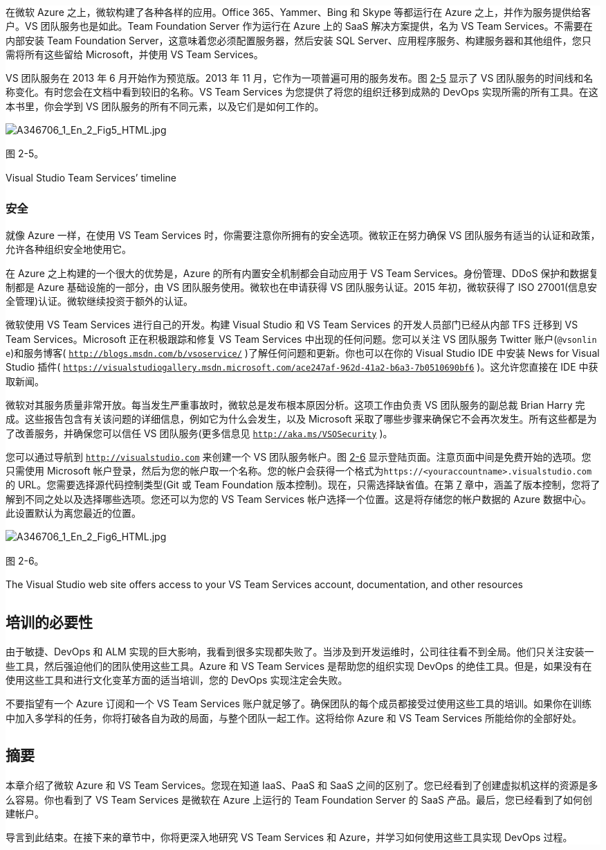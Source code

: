 在微软 Azure 之上，微软构建了各种各样的应用。Office 365、Yammer、Bing 和 Skype 等都运行在 Azure 之上，并作为服务提供给客户。VS 团队服务也是如此。Team Foundation Server 作为运行在 Azure 上的 SaaS 解决方案提供，名为 VS Team Services。不需要在内部安装 Team Foundation Server，这意味着您必须配置服务器，然后安装 SQL Server、应用程序服务、构建服务器和其他组件，您只需将所有这些留给 Microsoft，并使用 VS Team Services。

VS 团队服务在 2013 年 6 月开始作为预览版。2013 年 11 月，它作为一项普遍可用的服务发布。图 [2-5](#Fig5) 显示了 VS 团队服务的时间线和名称变化。有时您会在文档中看到较旧的名称。VS Team Services 为您提供了将您的组织迁移到成熟的 DevOps 实现所需的所有工具。在这本书里，你会学到 VS 团队服务的所有不同元素，以及它们是如何工作的。

![A346706_1_En_2_Fig5_HTML.jpg](A346706_1_En_2_Fig5_HTML.jpg)

图 2-5。

Visual Studio Team Services’ timeline

### 安全

就像 Azure 一样，在使用 VS Team Services 时，你需要注意你所拥有的安全选项。微软正在努力确保 VS 团队服务有适当的认证和政策，允许各种组织安全地使用它。

在 Azure 之上构建的一个很大的优势是，Azure 的所有内置安全机制都会自动应用于 VS Team Services。身份管理、DDoS 保护和数据复制都是 Azure 基础设施的一部分，由 VS 团队服务使用。微软也在申请获得 VS 团队服务认证。2015 年初，微软获得了 ISO 27001(信息安全管理)认证。微软继续投资于额外的认证。

微软使用 VS Team Services 进行自己的开发。构建 Visual Studio 和 VS Team Services 的开发人员部门已经从内部 TFS 迁移到 VS Team Services。Microsoft 正在积极跟踪和修复 VS Team Services 中出现的任何问题。您可以关注 VS 团队服务 Twitter 账户(`@vsonline`)和服务博客( [`http://blogs.msdn.com/b/vsoservice/`](http://blogs.msdn.com/b/vsoservice/) )了解任何问题和更新。你也可以在你的 Visual Studio IDE 中安装 News for Visual Studio 插件( [`https://visualstudiogallery.msdn.microsoft.com/ace247af-962d-41a2-b6a3-7b0510690bf6`](https://visualstudiogallery.msdn.microsoft.com/ace247af-962d-41a2-b6a3-7b0510690bf6) )。这允许您直接在 IDE 中获取新闻。

微软对其服务质量非常开放。每当发生严重事故时，微软总是发布根本原因分析。这项工作由负责 VS 团队服务的副总裁 Brian Harry 完成。这些报告包含有关该问题的详细信息，例如它为什么会发生，以及 Microsoft 采取了哪些步骤来确保它不会再次发生。所有这些都是为了改善服务，并确保您可以信任 VS 团队服务(更多信息见 [`http://aka.ms/VSOSecurity`](http://aka.ms/VSOSecurity) )。

您可以通过导航到 [`http://visualstudio.com`](http://visualstudio.com/) 来创建一个 VS 团队服务帐户。图 [2-6](#Fig6) 显示登陆页面。注意页面中间是免费开始的选项。您只需使用 Microsoft 帐户登录，然后为您的帐户取一个名称。您的帐户会获得一个格式为`https://<youraccountname>.visualstudio.com`的 URL。您需要选择源代码控制类型(Git 或 Team Foundation 版本控制)。现在，只需选择缺省值。在第 [7](07.html) 章中，涵盖了版本控制，您将了解到不同之处以及选择哪些选项。您还可以为您的 VS Team Services 帐户选择一个位置。这是将存储您的帐户数据的 Azure 数据中心。此设置默认为离您最近的位置。

![A346706_1_En_2_Fig6_HTML.jpg](A346706_1_En_2_Fig6_HTML.jpg)

图 2-6。

The Visual Studio web site offers access to your VS Team Services account, documentation, and other resources

## 培训的必要性

由于敏捷、DevOps 和 ALM 实现的巨大影响，我看到很多实现都失败了。当涉及到开发运维时，公司往往看不到全局。他们只关注安装一些工具，然后强迫他们的团队使用这些工具。Azure 和 VS Team Services 是帮助您的组织实现 DevOps 的绝佳工具。但是，如果没有在使用这些工具和进行文化变革方面的适当培训，您的 DevOps 实现注定会失败。

不要指望有一个 Azure 订阅和一个 VS Team Services 账户就足够了。确保团队的每个成员都接受过使用这些工具的培训。如果你在训练中加入多学科的任务，你将打破各自为政的局面，与整个团队一起工作。这将给你 Azure 和 VS Team Services 所能给你的全部好处。

## 摘要

本章介绍了微软 Azure 和 VS Team Services。您现在知道 IaaS、PaaS 和 SaaS 之间的区别了。您已经看到了创建虚拟机这样的资源是多么容易。你也看到了 VS Team Services 是微软在 Azure 上运行的 Team Foundation Server 的 SaaS 产品。最后，您已经看到了如何创建帐户。

导言到此结束。在接下来的章节中，你将更深入地研究 VS Team Services 和 Azure，并学习如何使用这些工具实现 DevOps 过程。
